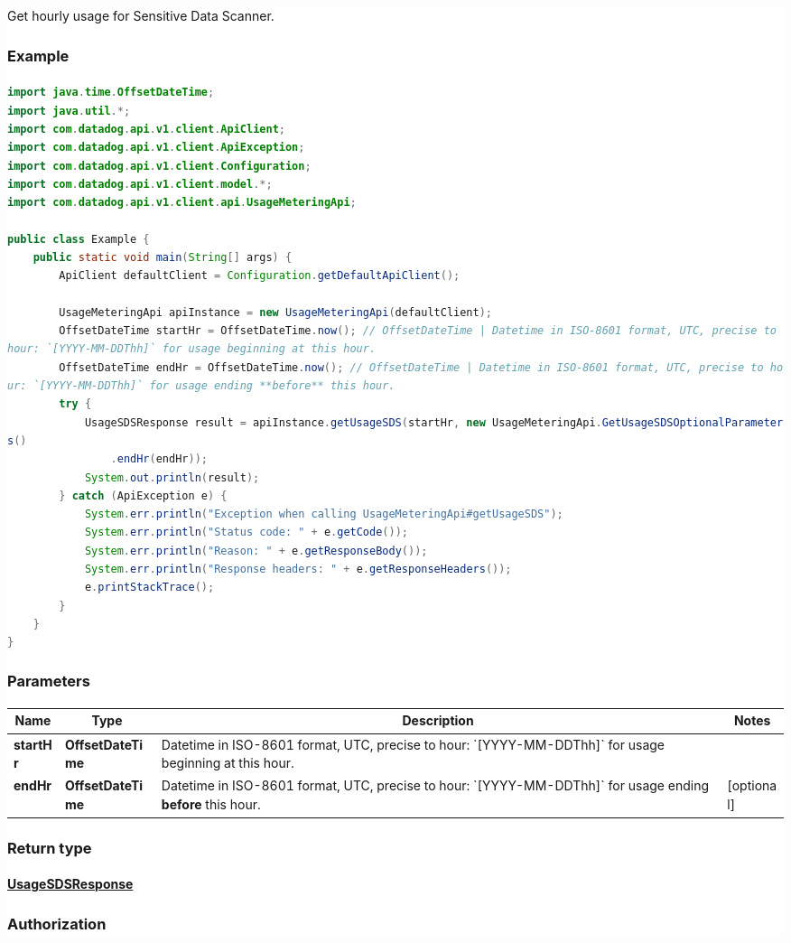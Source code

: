 Get hourly usage for Sensitive Data Scanner.

### Example

```java
import java.time.OffsetDateTime;
import java.util.*;
import com.datadog.api.v1.client.ApiClient;
import com.datadog.api.v1.client.ApiException;
import com.datadog.api.v1.client.Configuration;
import com.datadog.api.v1.client.model.*;
import com.datadog.api.v1.client.api.UsageMeteringApi;

public class Example {
    public static void main(String[] args) {
        ApiClient defaultClient = Configuration.getDefaultApiClient();

        UsageMeteringApi apiInstance = new UsageMeteringApi(defaultClient);
        OffsetDateTime startHr = OffsetDateTime.now(); // OffsetDateTime | Datetime in ISO-8601 format, UTC, precise to hour: `[YYYY-MM-DDThh]` for usage beginning at this hour.
        OffsetDateTime endHr = OffsetDateTime.now(); // OffsetDateTime | Datetime in ISO-8601 format, UTC, precise to hour: `[YYYY-MM-DDThh]` for usage ending **before** this hour.
        try {
            UsageSDSResponse result = apiInstance.getUsageSDS(startHr, new UsageMeteringApi.GetUsageSDSOptionalParameters()
                .endHr(endHr));
            System.out.println(result);
        } catch (ApiException e) {
            System.err.println("Exception when calling UsageMeteringApi#getUsageSDS");
            System.err.println("Status code: " + e.getCode());
            System.err.println("Reason: " + e.getResponseBody());
            System.err.println("Response headers: " + e.getResponseHeaders());
            e.printStackTrace();
        }
    }
}
```

### Parameters

| Name        | Type               | Description                                                                                                           | Notes      |
| ----------- | ------------------ | --------------------------------------------------------------------------------------------------------------------- | ---------- |
| **startHr** | **OffsetDateTime** | Datetime in ISO-8601 format, UTC, precise to hour: &#x60;[YYYY-MM-DDThh]&#x60; for usage beginning at this hour.      |
| **endHr**   | **OffsetDateTime** | Datetime in ISO-8601 format, UTC, precise to hour: &#x60;[YYYY-MM-DDThh]&#x60; for usage ending **before** this hour. | [optional] |

### Return type

[**UsageSDSResponse**](UsageSDSResponse.md)

### Authorization
